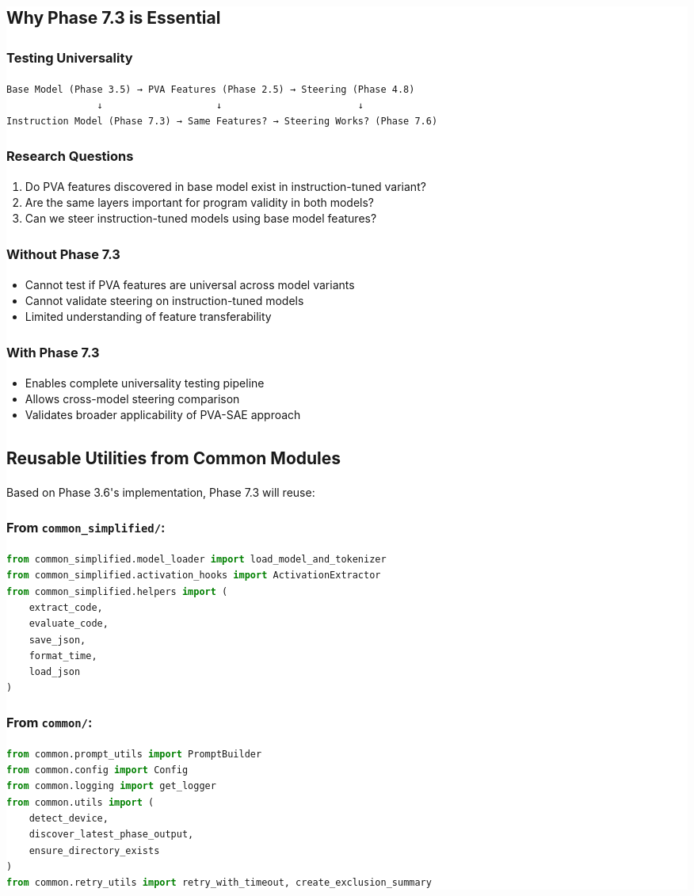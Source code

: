 ## Why Phase 7.3 is Essential

### Testing Universality
```
Base Model (Phase 3.5) → PVA Features (Phase 2.5) → Steering (Phase 4.8)
                ↓                    ↓                        ↓
Instruction Model (Phase 7.3) → Same Features? → Steering Works? (Phase 7.6)
```

### Research Questions
1. Do PVA features discovered in base model exist in instruction-tuned variant?
2. Are the same layers important for program validity in both models?
3. Can we steer instruction-tuned models using base model features?

### Without Phase 7.3
- Cannot test if PVA features are universal across model variants
- Cannot validate steering on instruction-tuned models
- Limited understanding of feature transferability

### With Phase 7.3
- Enables complete universality testing pipeline
- Allows cross-model steering comparison
- Validates broader applicability of PVA-SAE approach

## Reusable Utilities from Common Modules

Based on Phase 3.6's implementation, Phase 7.3 will reuse:

### From `common_simplified/`:
```python
from common_simplified.model_loader import load_model_and_tokenizer
from common_simplified.activation_hooks import ActivationExtractor
from common_simplified.helpers import (
    extract_code,
    evaluate_code,
    save_json,
    format_time,
    load_json
)
```

### From `common/`:
```python
from common.prompt_utils import PromptBuilder
from common.config import Config
from common.logging import get_logger
from common.utils import (
    detect_device,
    discover_latest_phase_output,
    ensure_directory_exists
)
from common.retry_utils import retry_with_timeout, create_exclusion_summary
```
